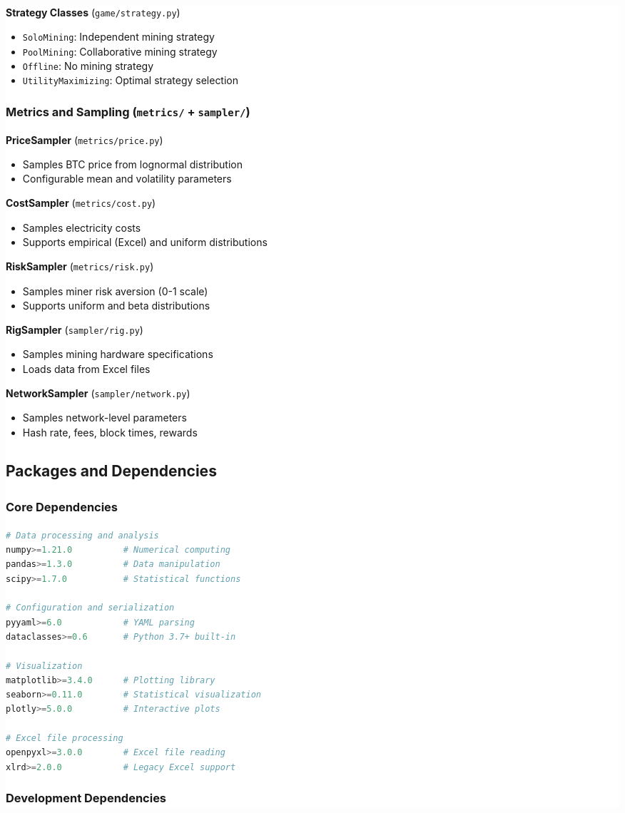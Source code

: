 **Strategy Classes** (`game/strategy.py`)
- `SoloMining`: Independent mining strategy
- `PoolMining`: Collaborative mining strategy
- `Offline`: No mining strategy
- `UtilityMaximizing`: Optimal strategy selection

### Metrics and Sampling (`metrics/` + `sampler/`)

**PriceSampler** (`metrics/price.py`)
- Samples BTC price from lognormal distribution
- Configurable mean and volatility parameters

**CostSampler** (`metrics/cost.py`)
- Samples electricity costs
- Supports empirical (Excel) and uniform distributions

**RiskSampler** (`metrics/risk.py`)
- Samples miner risk aversion (0-1 scale)
- Supports uniform and beta distributions

**RigSampler** (`sampler/rig.py`)
- Samples mining hardware specifications
- Loads data from Excel files

**NetworkSampler** (`sampler/network.py`)
- Samples network-level parameters
- Hash rate, fees, block times, rewards

## Packages and Dependencies

### Core Dependencies

```python
# Data processing and analysis
numpy>=1.21.0          # Numerical computing
pandas>=1.3.0          # Data manipulation
scipy>=1.7.0           # Statistical functions

# Configuration and serialization
pyyaml>=6.0            # YAML parsing
dataclasses>=0.6       # Python 3.7+ built-in

# Visualization
matplotlib>=3.4.0      # Plotting library
seaborn>=0.11.0        # Statistical visualization
plotly>=5.0.0          # Interactive plots

# Excel file processing
openpyxl>=3.0.0        # Excel file reading
xlrd>=2.0.0            # Legacy Excel support
```

### Development Dependencies
